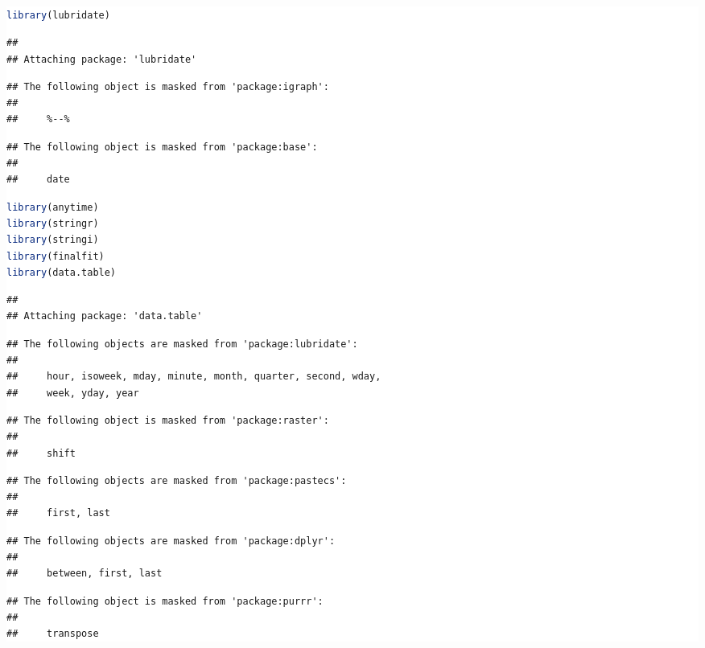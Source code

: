 ```r
library(lubridate)
```

```
## 
## Attaching package: 'lubridate'
```

```
## The following object is masked from 'package:igraph':
## 
##     %--%
```

```
## The following object is masked from 'package:base':
## 
##     date
```

```r
library(anytime)
library(stringr)
library(stringi)
library(finalfit)
library(data.table)
```

```
## 
## Attaching package: 'data.table'
```

```
## The following objects are masked from 'package:lubridate':
## 
##     hour, isoweek, mday, minute, month, quarter, second, wday,
##     week, yday, year
```

```
## The following object is masked from 'package:raster':
## 
##     shift
```

```
## The following objects are masked from 'package:pastecs':
## 
##     first, last
```

```
## The following objects are masked from 'package:dplyr':
## 
##     between, first, last
```

```
## The following object is masked from 'package:purrr':
## 
##     transpose
```
